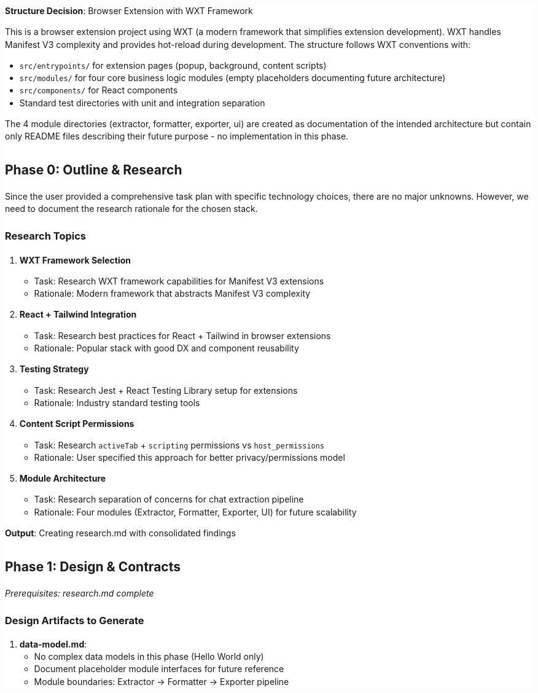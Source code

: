 **Structure Decision**: Browser Extension with WXT Framework

This is a browser extension project using WXT (a modern framework that simplifies extension development). WXT handles Manifest V3 complexity and provides hot-reload during development. The structure follows WXT conventions with:
- `src/entrypoints/` for extension pages (popup, background, content scripts)
- `src/modules/` for four core business logic modules (empty placeholders documenting future architecture)
- `src/components/` for React components
- Standard test directories with unit and integration separation

The 4 module directories (extractor, formatter, exporter, ui) are created as documentation of the intended architecture but contain only README files describing their future purpose - no implementation in this phase.

## Phase 0: Outline & Research

Since the user provided a comprehensive task plan with specific technology choices, there are no major unknowns. However, we need to document the research rationale for the chosen stack.

### Research Topics

1. **WXT Framework Selection**
   - Task: Research WXT framework capabilities for Manifest V3 extensions
   - Rationale: Modern framework that abstracts Manifest V3 complexity

2. **React + Tailwind Integration**
   - Task: Research best practices for React + Tailwind in browser extensions
   - Rationale: Popular stack with good DX and component reusability

3. **Testing Strategy**
   - Task: Research Jest + React Testing Library setup for extensions
   - Rationale: Industry standard testing tools

4. **Content Script Permissions**
   - Task: Research `activeTab` + `scripting` permissions vs `host_permissions`
   - Rationale: User specified this approach for better privacy/permissions model

5. **Module Architecture**
   - Task: Research separation of concerns for chat extraction pipeline
   - Rationale: Four modules (Extractor, Formatter, Exporter, UI) for future scalability

**Output**: Creating research.md with consolidated findings

## Phase 1: Design & Contracts
*Prerequisites: research.md complete*

### Design Artifacts to Generate

1. **data-model.md**: 
   - No complex data models in this phase (Hello World only)
   - Document placeholder module interfaces for future reference
   - Module boundaries: Extractor → Formatter → Exporter pipeline
